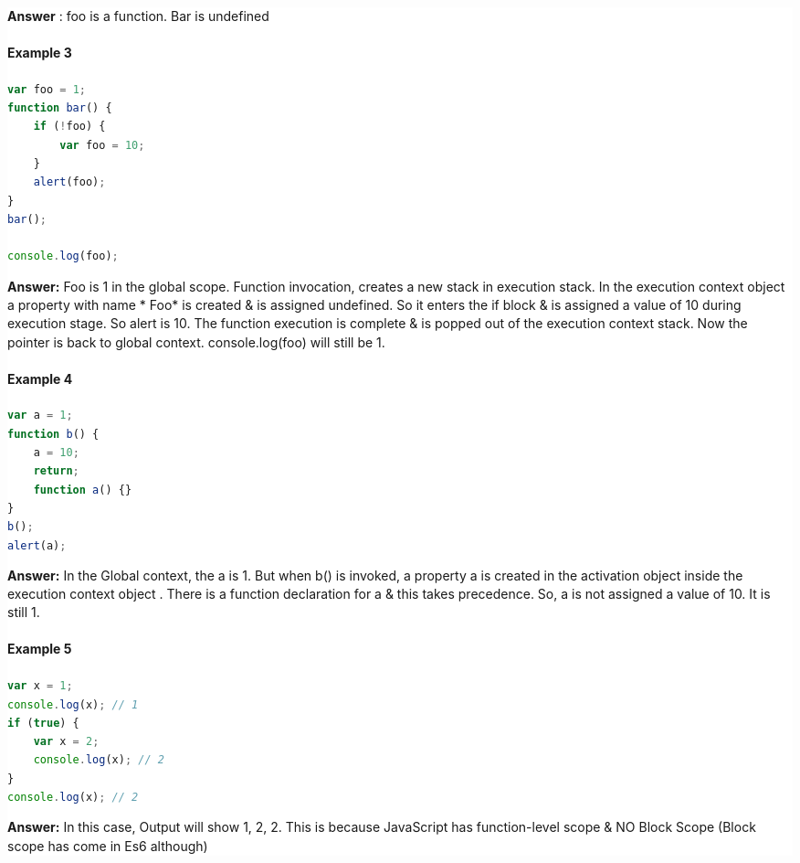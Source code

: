 **Answer** : foo is a function. Bar is undefined

#### Example 3

`````javascript
var foo = 1;
function bar() {
    if (!foo) {
        var foo = 10;
    }
    alert(foo);
}
bar();

console.log(foo);
``````

**Answer:**
Foo is 1 in the global scope. Function invocation, creates a new stack in execution stack. In the execution context object  a property with name * Foo* is created & is assigned undefined. So it enters the if block & is assigned a value of 10 during execution stage. So alert is 10.
The function execution is complete & is popped out of the execution context stack. Now the pointer is back to global context.
console.log(foo) will still be 1.

#### Example 4

`````javascript
var a = 1;
function b() {
    a = 10;
    return;
    function a() {}
}
b();
alert(a);
```````
**Answer:** In the Global context, the a is 1.
But when b() is invoked, a property a is created in the activation object inside the execution context object . There is a function declaration for a & this takes precedence. So, a is not assigned a value of 10. It is still 1.

#### Example 5

`````javascript
var x = 1;
console.log(x); // 1
if (true) {
    var x = 2;
    console.log(x); // 2
}
console.log(x); // 2
``````

**Answer:** In this case, Output will show 1, 2, 2. This is because JavaScript has function-level scope & NO Block Scope
(Block scope has come in Es6 although)
